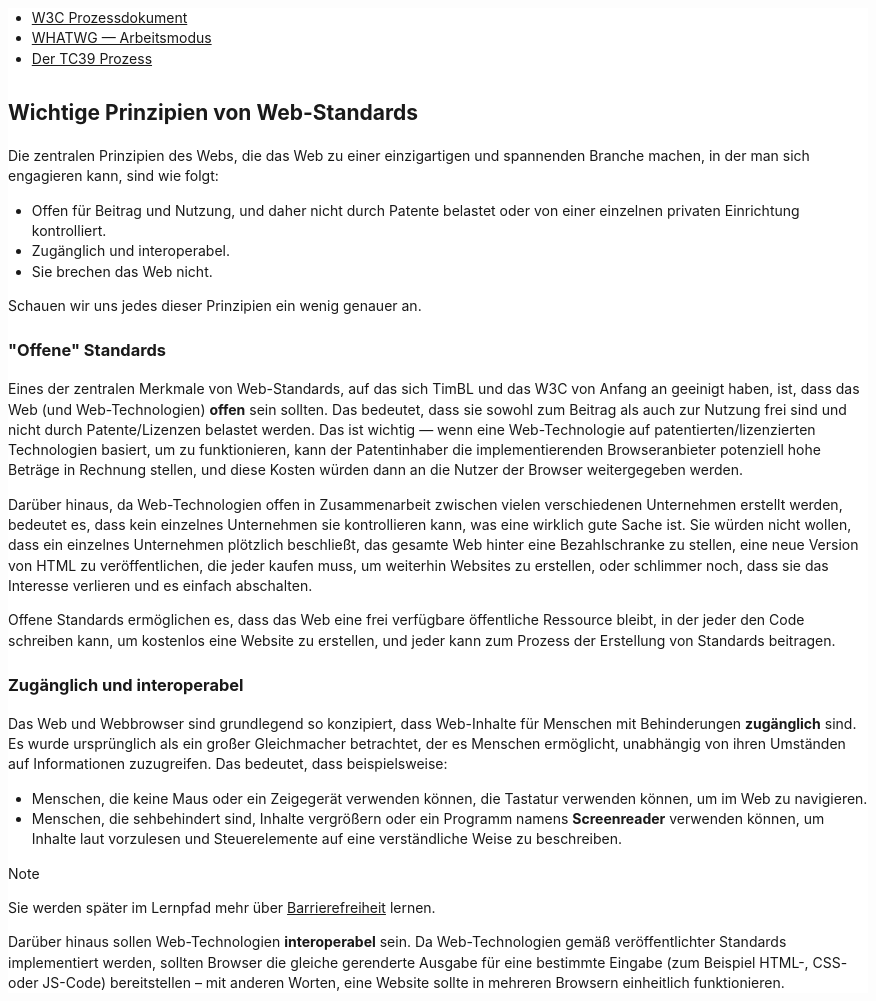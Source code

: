 - [W3C Prozessdokument](https://www.w3.org/policies/process/)
- [WHATWG — Arbeitsmodus](https://whatwg.org/working-mode)
- [Der TC39 Prozess](https://tc39.es/process-document/)

## Wichtige Prinzipien von Web-Standards

Die zentralen Prinzipien des Webs, die das Web zu einer einzigartigen und spannenden Branche machen, in der man sich engagieren kann, sind wie folgt:

- Offen für Beitrag und Nutzung, und daher nicht durch Patente belastet oder von einer einzelnen privaten Einrichtung kontrolliert.
- Zugänglich und interoperabel.
- Sie brechen das Web nicht.

Schauen wir uns jedes dieser Prinzipien ein wenig genauer an.

### "Offene" Standards

Eines der zentralen Merkmale von Web-Standards, auf das sich TimBL und das W3C von Anfang an geeinigt haben, ist, dass das Web (und Web-Technologien) **offen** sein sollten. Das bedeutet, dass sie sowohl zum Beitrag als auch zur Nutzung frei sind und nicht durch Patente/Lizenzen belastet werden. Das ist wichtig — wenn eine Web-Technologie auf patentierten/lizenzierten Technologien basiert, um zu funktionieren, kann der Patentinhaber die implementierenden Browseranbieter potenziell hohe Beträge in Rechnung stellen, und diese Kosten würden dann an die Nutzer der Browser weitergegeben werden.

Darüber hinaus, da Web-Technologien offen in Zusammenarbeit zwischen vielen verschiedenen Unternehmen erstellt werden, bedeutet es, dass kein einzelnes Unternehmen sie kontrollieren kann, was eine wirklich gute Sache ist. Sie würden nicht wollen, dass ein einzelnes Unternehmen plötzlich beschließt, das gesamte Web hinter eine Bezahlschranke zu stellen, eine neue Version von HTML zu veröffentlichen, die jeder kaufen muss, um weiterhin Websites zu erstellen, oder schlimmer noch, dass sie das Interesse verlieren und es einfach abschalten.

Offene Standards ermöglichen es, dass das Web eine frei verfügbare öffentliche Ressource bleibt, in der jeder den Code schreiben kann, um kostenlos eine Website zu erstellen, und jeder kann zum Prozess der Erstellung von Standards beitragen.

### Zugänglich und interoperabel

Das Web und Webbrowser sind grundlegend so konzipiert, dass Web-Inhalte für Menschen mit Behinderungen **zugänglich** sind. Es wurde ursprünglich als ein großer Gleichmacher betrachtet, der es Menschen ermöglicht, unabhängig von ihren Umständen auf Informationen zuzugreifen. Das bedeutet, dass beispielsweise:

- Menschen, die keine Maus oder ein Zeigegerät verwenden können, die Tastatur verwenden können, um im Web zu navigieren.
- Menschen, die sehbehindert sind, Inhalte vergrößern oder ein Programm namens **Screenreader** verwenden können, um Inhalte laut vorzulesen und Steuerelemente auf eine verständliche Weise zu beschreiben.

> [!NOTE]
> Sie werden später im Lernpfad mehr über [Barrierefreiheit](/de/docs/Learn_web_development/Core/Accessibility) lernen.

Darüber hinaus sollen Web-Technologien **interoperabel** sein. Da Web-Technologien gemäß veröffentlichter Standards implementiert werden, sollten Browser die gleiche gerenderte Ausgabe für eine bestimmte Eingabe (zum Beispiel HTML-, CSS- oder JS-Code) bereitstellen – mit anderen Worten, eine Website sollte in mehreren Browsern einheitlich funktionieren.
